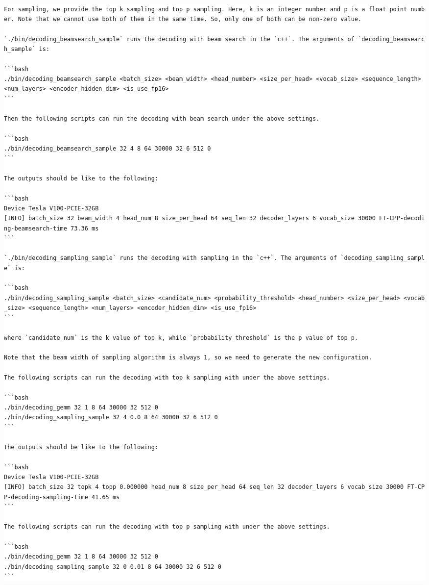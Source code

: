     For sampling, we provide the top k sampling and top p sampling. Here, k is an integer number and p is a float point number. Note that we cannot use both of them in the same time. So, only one of both can be non-zero value. 

    `./bin/decoding_beamsearch_sample` runs the decoding with beam search in the `c++`. The arguments of `decoding_beamsearch_sample` is:

    ```bash
    ./bin/decoding_beamsearch_sample <batch_size> <beam_width> <head_number> <size_per_head> <vocab_size> <sequence_length> <num_layers> <encoder_hidden_dim> <is_use_fp16>
    ```

    Then the following scripts can run the decoding with beam search under the above settings. 

    ```bash
    ./bin/decoding_beamsearch_sample 32 4 8 64 30000 32 6 512 0
    ```

    The outputs should be like to the following:

    ```bash 
    Device Tesla V100-PCIE-32GB
    [INFO] batch_size 32 beam_width 4 head_num 8 size_per_head 64 seq_len 32 decoder_layers 6 vocab_size 30000 FT-CPP-decoding-beamsearch-time 73.36 ms
    ```

    `./bin/decoding_sampling_sample` runs the decoding with sampling in the `c++`. The arguments of `decoding_sampling_sample` is:

    ```bash
    ./bin/decoding_sampling_sample <batch_size> <candidate_num> <probability_threshold> <head_number> <size_per_head> <vocab_size> <sequence_length> <num_layers> <encoder_hidden_dim> <is_use_fp16>
    ```

    where `candidate_num` is the k value of top k, while `probability_threshold` is the p value of top p.

    Note that the beam width of sampling algorithm is always 1, so we need to generate the new configuration.

    The following scripts can run the decoding with top k sampling with under the above settings. 

    ```bash
    ./bin/decoding_gemm 32 1 8 64 30000 32 512 0
    ./bin/decoding_sampling_sample 32 4 0.0 8 64 30000 32 6 512 0
    ```

    The outputs should be like to the following:

    ```bash 
    Device Tesla V100-PCIE-32GB
    [INFO] batch_size 32 topk 4 topp 0.000000 head_num 8 size_per_head 64 seq_len 32 decoder_layers 6 vocab_size 30000 FT-CPP-decoding-sampling-time 41.65 ms
    ```

    The following scripts can run the decoding with top p sampling with under the above settings. 

    ```bash
    ./bin/decoding_gemm 32 1 8 64 30000 32 512 0
    ./bin/decoding_sampling_sample 32 0 0.01 8 64 30000 32 6 512 0
    ```

